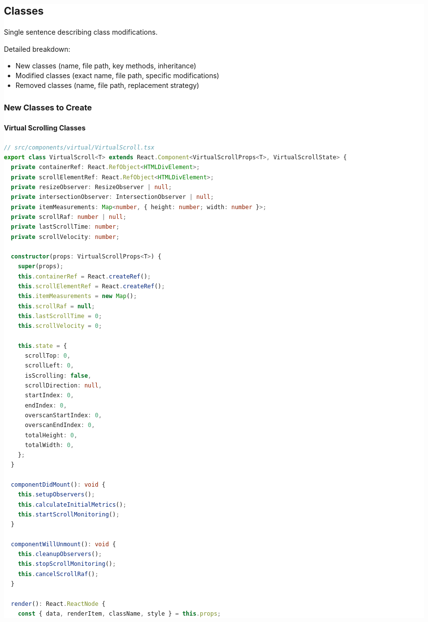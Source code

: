 ## Classes

Single sentence describing class modifications.

Detailed breakdown:

- New classes (name, file path, key methods, inheritance)
- Modified classes (exact name, file path, specific modifications)
- Removed classes (name, file path, replacement strategy)

### New Classes to Create

#### Virtual Scrolling Classes

```typescript
// src/components/virtual/VirtualScroll.tsx
export class VirtualScroll<T> extends React.Component<VirtualScrollProps<T>, VirtualScrollState> {
  private containerRef: React.RefObject<HTMLDivElement>;
  private scrollElementRef: React.RefObject<HTMLDivElement>;
  private resizeObserver: ResizeObserver | null;
  private intersectionObserver: IntersectionObserver | null;
  private itemMeasurements: Map<number, { height: number; width: number }>;
  private scrollRaf: number | null;
  private lastScrollTime: number;
  private scrollVelocity: number;

  constructor(props: VirtualScrollProps<T>) {
    super(props);
    this.containerRef = React.createRef();
    this.scrollElementRef = React.createRef();
    this.itemMeasurements = new Map();
    this.scrollRaf = null;
    this.lastScrollTime = 0;
    this.scrollVelocity = 0;

    this.state = {
      scrollTop: 0,
      scrollLeft: 0,
      isScrolling: false,
      scrollDirection: null,
      startIndex: 0,
      endIndex: 0,
      overscanStartIndex: 0,
      overscanEndIndex: 0,
      totalHeight: 0,
      totalWidth: 0,
    };
  }

  componentDidMount(): void {
    this.setupObservers();
    this.calculateInitialMetrics();
    this.startScrollMonitoring();
  }

  componentWillUnmount(): void {
    this.cleanupObservers();
    this.stopScrollMonitoring();
    this.cancelScrollRaf();
  }

  render(): React.ReactNode {
    const { data, renderItem, className, style } = this.props;
```